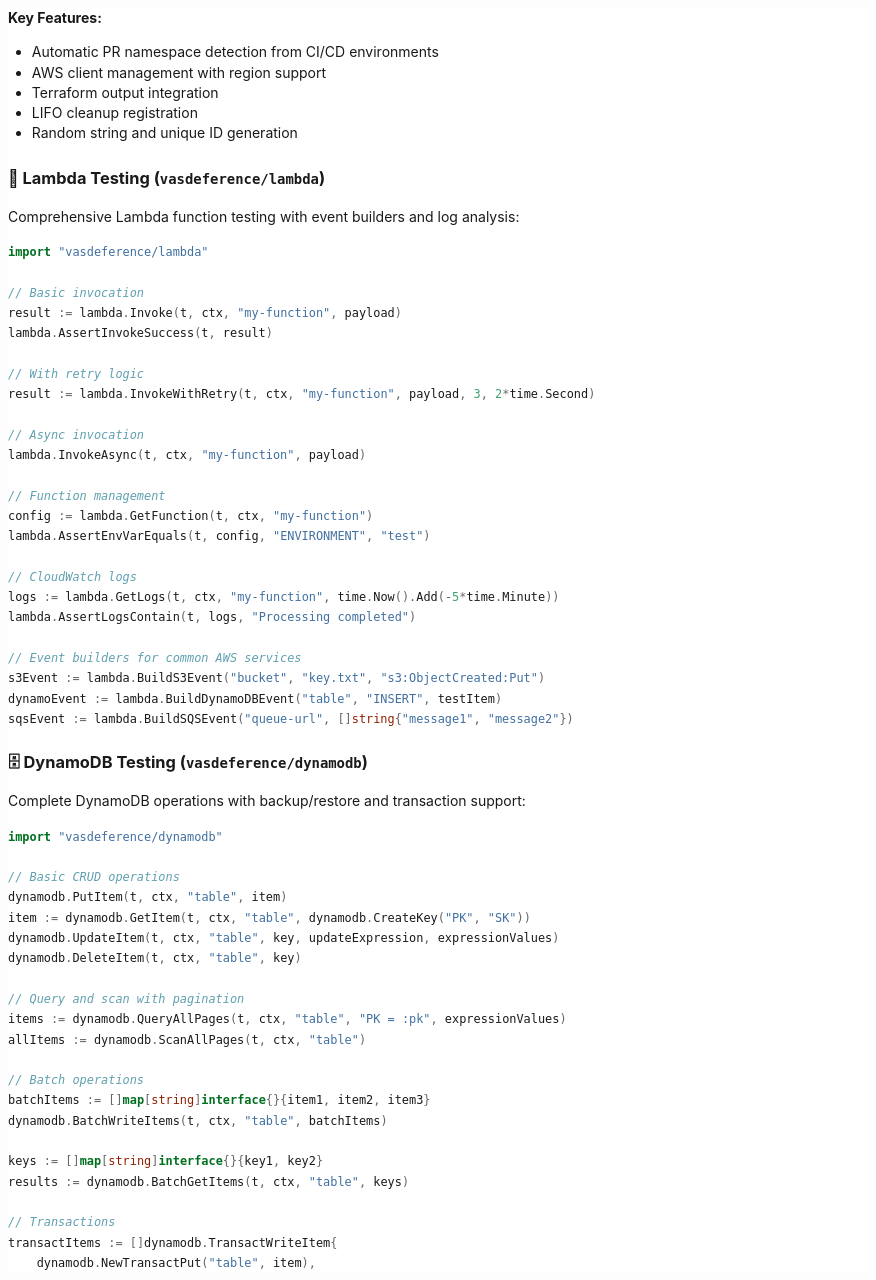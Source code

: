 **Key Features:**
- Automatic PR namespace detection from CI/CD environments
- AWS client management with region support
- Terraform output integration
- LIFO cleanup registration
- Random string and unique ID generation

### 🚀 Lambda Testing (`vasdeference/lambda`)

Comprehensive Lambda function testing with event builders and log analysis:

```go
import "vasdeference/lambda"

// Basic invocation
result := lambda.Invoke(t, ctx, "my-function", payload)
lambda.AssertInvokeSuccess(t, result)

// With retry logic
result := lambda.InvokeWithRetry(t, ctx, "my-function", payload, 3, 2*time.Second)

// Async invocation
lambda.InvokeAsync(t, ctx, "my-function", payload)

// Function management
config := lambda.GetFunction(t, ctx, "my-function")
lambda.AssertEnvVarEquals(t, config, "ENVIRONMENT", "test")

// CloudWatch logs
logs := lambda.GetLogs(t, ctx, "my-function", time.Now().Add(-5*time.Minute))
lambda.AssertLogsContain(t, logs, "Processing completed")

// Event builders for common AWS services
s3Event := lambda.BuildS3Event("bucket", "key.txt", "s3:ObjectCreated:Put")
dynamoEvent := lambda.BuildDynamoDBEvent("table", "INSERT", testItem)
sqsEvent := lambda.BuildSQSEvent("queue-url", []string{"message1", "message2"})
```

### 🗄️ DynamoDB Testing (`vasdeference/dynamodb`)

Complete DynamoDB operations with backup/restore and transaction support:

```go
import "vasdeference/dynamodb"

// Basic CRUD operations
dynamodb.PutItem(t, ctx, "table", item)
item := dynamodb.GetItem(t, ctx, "table", dynamodb.CreateKey("PK", "SK"))
dynamodb.UpdateItem(t, ctx, "table", key, updateExpression, expressionValues)
dynamodb.DeleteItem(t, ctx, "table", key)

// Query and scan with pagination
items := dynamodb.QueryAllPages(t, ctx, "table", "PK = :pk", expressionValues)
allItems := dynamodb.ScanAllPages(t, ctx, "table")

// Batch operations
batchItems := []map[string]interface{}{item1, item2, item3}
dynamodb.BatchWriteItems(t, ctx, "table", batchItems)

keys := []map[string]interface{}{key1, key2}
results := dynamodb.BatchGetItems(t, ctx, "table", keys)

// Transactions
transactItems := []dynamodb.TransactWriteItem{
    dynamodb.NewTransactPut("table", item),
```